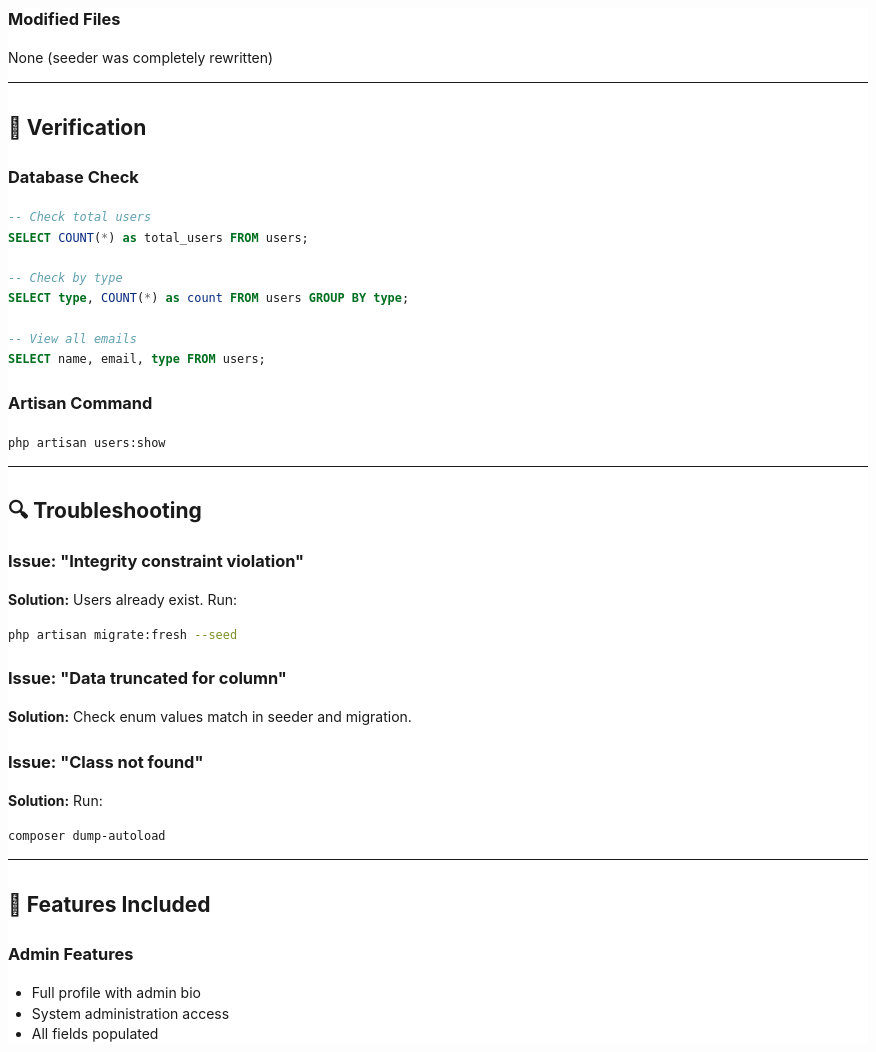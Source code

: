 ### Modified Files
None (seeder was completely rewritten)

---

## 🧪 Verification

### Database Check
```sql
-- Check total users
SELECT COUNT(*) as total_users FROM users;

-- Check by type
SELECT type, COUNT(*) as count FROM users GROUP BY type;

-- View all emails
SELECT name, email, type FROM users;
```

### Artisan Command
```bash
php artisan users:show
```

---

## 🔍 Troubleshooting

### Issue: "Integrity constraint violation"
**Solution:** Users already exist. Run:
```bash
php artisan migrate:fresh --seed
```

### Issue: "Data truncated for column"
**Solution:** Check enum values match in seeder and migration.

### Issue: "Class not found"
**Solution:** Run:
```bash
composer dump-autoload
```

---

## 🎨 Features Included

### Admin Features
- Full profile with admin bio
- System administration access
- All fields populated
